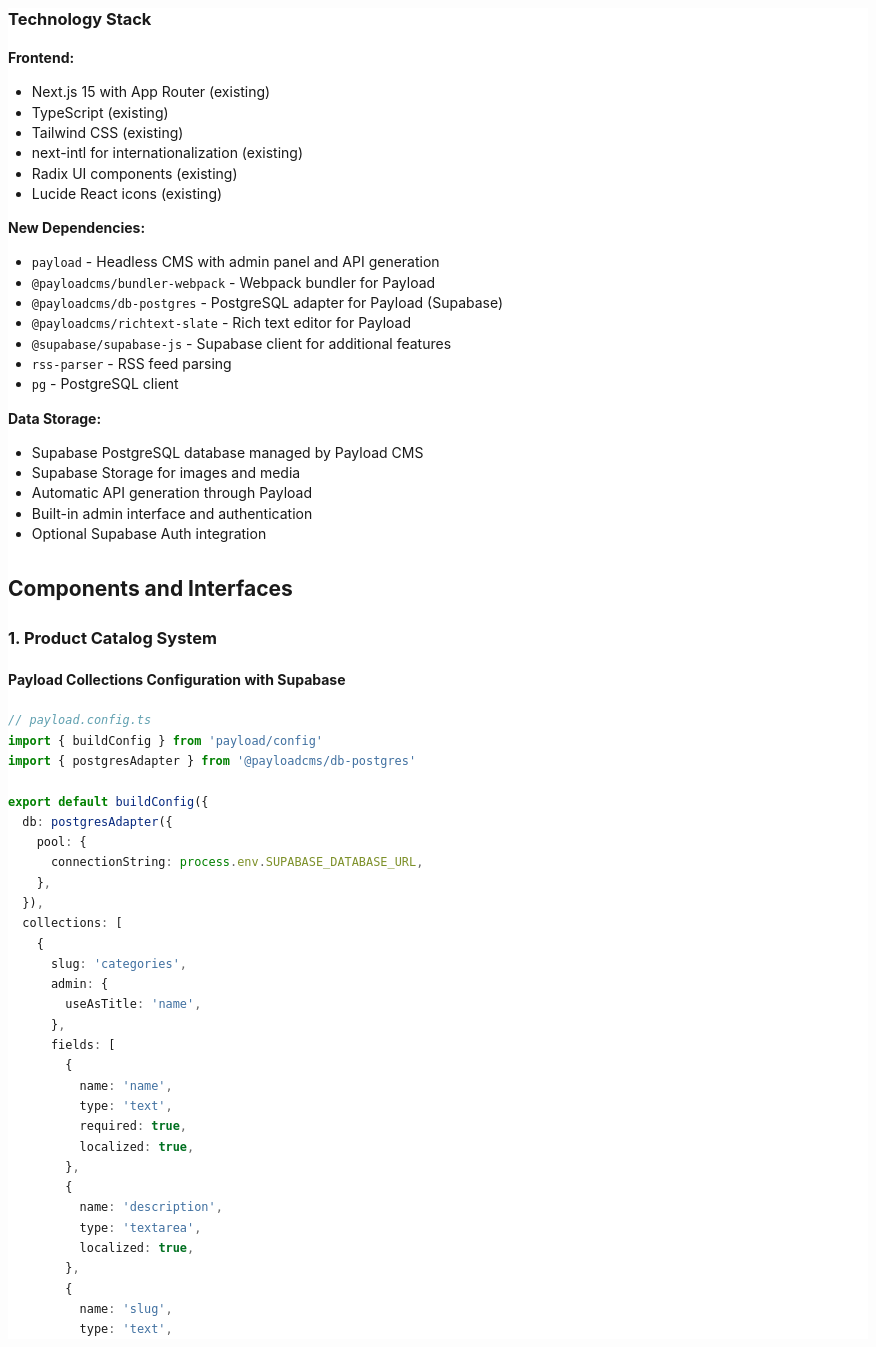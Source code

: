### Technology Stack

**Frontend:**
- Next.js 15 with App Router (existing)
- TypeScript (existing)
- Tailwind CSS (existing)
- next-intl for internationalization (existing)
- Radix UI components (existing)
- Lucide React icons (existing)

**New Dependencies:**
- `payload` - Headless CMS with admin panel and API generation
- `@payloadcms/bundler-webpack` - Webpack bundler for Payload
- `@payloadcms/db-postgres` - PostgreSQL adapter for Payload (Supabase)
- `@payloadcms/richtext-slate` - Rich text editor for Payload
- `@supabase/supabase-js` - Supabase client for additional features
- `rss-parser` - RSS feed parsing
- `pg` - PostgreSQL client

**Data Storage:**
- Supabase PostgreSQL database managed by Payload CMS
- Supabase Storage for images and media
- Automatic API generation through Payload
- Built-in admin interface and authentication
- Optional Supabase Auth integration

## Components and Interfaces

### 1. Product Catalog System

#### Payload Collections Configuration with Supabase

```typescript
// payload.config.ts
import { buildConfig } from 'payload/config'
import { postgresAdapter } from '@payloadcms/db-postgres'

export default buildConfig({
  db: postgresAdapter({
    pool: {
      connectionString: process.env.SUPABASE_DATABASE_URL,
    },
  }),
  collections: [
    {
      slug: 'categories',
      admin: {
        useAsTitle: 'name',
      },
      fields: [
        {
          name: 'name',
          type: 'text',
          required: true,
          localized: true,
        },
        {
          name: 'description',
          type: 'textarea',
          localized: true,
        },
        {
          name: 'slug',
          type: 'text',
```